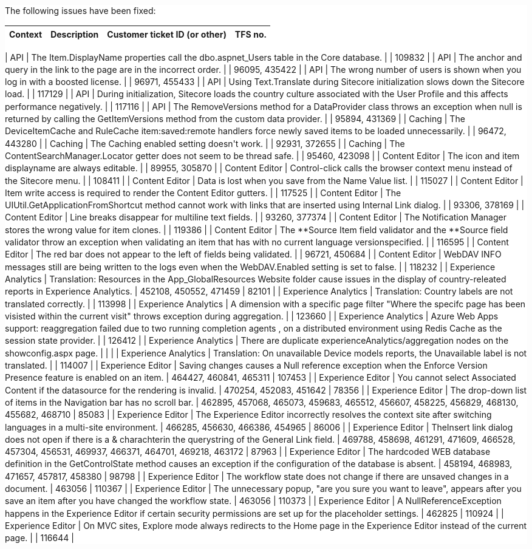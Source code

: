 The following issues have been fixed:

| Context | Description | Customer ticket ID (or other) | TFS no. |
| ------- | ----------- | ----------------------------- | ------- |

| API | The Item.DisplayName properties call the dbo.aspnet_Users table in the Core database. | | ​109832 |
| API | The anchor and query in the link to the page are in the incorrect order. | | 96095, 435422 |
| API | The wrong number of users is shown when you log in with a boosted license. | | 96971, 455433 |
| API | Using Text.Translate during Sitecore initialization slows down the Sitecore load. | | 117129 |
| API | During initialization, Sitecore loads the country culture associated with the User Profile and this affects performance negatively.​ | | 117116 |
| API | The RemoveVersions method for a DataProvider class throws an exception when null is returned by calling the GetItemVersions method from the custom data provider. | | ​95894, 431369 |
| Caching | The DeviceItemCache and RuleCache item:saved:remote handlers force newly saved items to be loaded unnecessarily. | | 96472, 443280 |
| Caching | The Caching enabled setting doesn't work. | | 92931, 372655 |
| Caching | The ContentSearchManager.Locator getter does not seem to be thread safe. | | 95460, 423098 |
| Content Editor | The icon and item displayname are always editable. | | 89955, 305870 |
| Content Editor | Control-click calls the browser context menu instead of the Sitecore menu. | | 108411 |
| Content Editor | Data is lost when you save from the Name Value list. | | 115027 |
| Content Editor | Item write access is required to render the Content Editor gutters. | | 117525 |
| Content Editor | The UIUtil.GetApplicationFromShortcut method cannot work with links that are inserted using Internal Link dialog. | | 93306, 378169 |
| Content Editor | Line breaks disappear for multiline text fields. | | 93260, 377374 |
| Content Editor | The Notification Manager stores the wrong value for item clones. | | 119386 |
| Content Editor | The **Source Item field validator and the **Source field validator throw an exception when validating an item that has with no current language versionspecified. | | 116595 |
| Content Editor | ​The red bar does not appear to the left of fields being validated. | | 96721, 450684 |
| Content Editor | ​WebDAV INFO messages still are being written to the logs even when the WebDAV.Enabled setting is set to false. | | 118232 |
| Experience Analytics | Translation: Resources in the App_GlobalResources Website folder cause issues in the display of country-releated reports in Experience Analytics. | 452108, 450552, 471459 | 82101 |
| Experience Analytics | Translation: Country labels are not translated correctly. | | 113998 |
| Experience Analytics | A dimension with a specific page filter "Where the specifc page has been visisted within the current visit" throws exception during aggregation. | | 123660 |
| Experience Analytics | Azure Web Apps support: reaggregation failed due to two running completion agents , on a distributed environment using Redis Cache as the session state provider. | | 126412 |
| Experience Analytics | There are duplicate experienceAnalytics/aggregation nodes on the showconfig.aspx page. | | |
| Experience Analytics | Translation: On unavailable Device models reports, the Unavailable label is not translated. | | 114007 |
| Experience Editor | Saving changes causes a Null reference exception when the Enforce Version Presence feature is enabled on an item. | 464427, 460841, 465311 | 107453 |
| Experience Editor | You cannot select Associated Content if the datasource for the rendering is invalid. | 470254, 452083, 451642 | 78356 |
| Experience Editor | The drop-down list of items in the Navigation bar has no scroll bar. | 462895, 457068, 465073, 459683, 465512, 456607, 458225, 456829, 468130, 455682, 468710 | 85083 |
| Experience Editor | The Experience Editor incorrectly resolves the context site after switching languages in a multi-site environment. | 466285, 456630, 466386, 454965 | 86006 |
| Experience Editor | TheInsert link dialog does not open if there is a & charachterin the querystring of the General Link field. | 469788, 458698, 461291, 471609, 466528, 457304, 456531, 469937, 466371, 464701, 469218, 463172 | 87963 |
| Experience Editor | The hardcoded WEB database definition in the GetControlState method causes an exception if the configuration of the database is absent. | 458194, 468983, 471657, 457817, 458380 | 98798 |
| Experience Editor | The workflow state does not change if there are unsaved changes in a document. | 463056 | 110367 |
| Experience Editor | The unnecessary popup, "are you sure you want to leave", appears after you save an item after you have changed the workflow state. | 463056 | 110373 |
| Experience Editor | A NullReferenceException happens in the Experience Editor if certain security permissions are set up for the placeholder settings. | 462825 | 110924 |
| Experience Editor | On MVC sites, Explore mode always redirects to the Home page in the Experience Editor instead of the current page. | | 116644 |